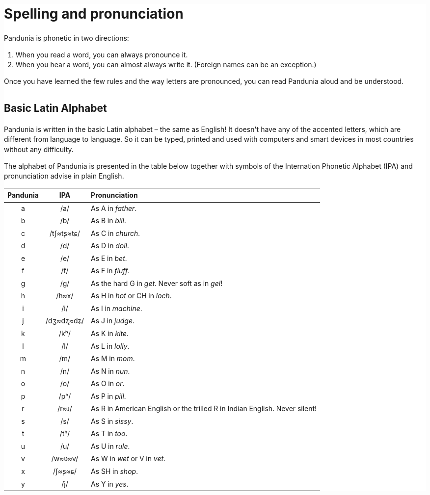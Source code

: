 # Spelling and pronunciation

Pandunia is phonetic in two directions:

1. When you read a word, you can always pronounce it.
2. When you hear a word, you can almost always write it.
   (Foreign names can be an exception.)

Once you have learned the few rules and the way letters are pronounced,
you can read Pandunia aloud and be understood.

## Basic Latin Alphabet

Pandunia is written in the basic Latin alphabet – the same as English!
It doesn't have any of the accented letters, which are different from language to language.
So it can be typed, printed and used with computers and smart devices in most countries without any difficulty.

The alphabet of Pandunia is presented in the table below
together with symbols of the Internation Phonetic Alphabet (IPA)
and pronunciation advise in plain English.

| Pandunia | IPA     | Pronunciation |
|:--------:|:-------:|:---------------------|
| a        | /a/     | As A in _father_. |
| b        | /b/     | As B in _bill_. |
| c        | /tʃ≈tʂ≈tɕ/ | As C in _church_. |
| d        | /d/     | As D in _doll_. |
| e        | /e/     | As E in _bet_. |
| f        | /f/     | As F in _fluff_. |
| g        | /g/     | As the hard G in _get_. Never soft as in _gel_! |
| h        | /h≈x/   | As H in _hot_ or CH in _loch_. |
| i        | /i/     | As I in _machine_. |
| j        | /dʒ≈dʐ≈dʑ/ | As J in _judge_. |
| k        | /kʰ/    | As K in _kite_. |
| l        | /l/     | As L in _lolly_. |
| m        | /m/     | As M in _mom_. |
| n        | /n/     | As N in _nun_. |
| o        | /o/     | As O in _or_. |
| p        | /pʰ/    | As P in _pill_. |
| r        | /r≈ɹ/   | As R in American English or the trilled R in Indian English. Never silent! |
| s        | /s/     | As S in _sissy_. |
| t        | /tʰ/    | As T in _too_. |
| u        | /u/     | As U in _rule_. |
| v        | /w≈ʋ≈v/ | As W in _wet_ or V in _vet_. |
| x        | /ʃ≈ʂ≈ɕ/ | As SH in _shop_. |
| y        | /j/     | As Y in _yes_. |